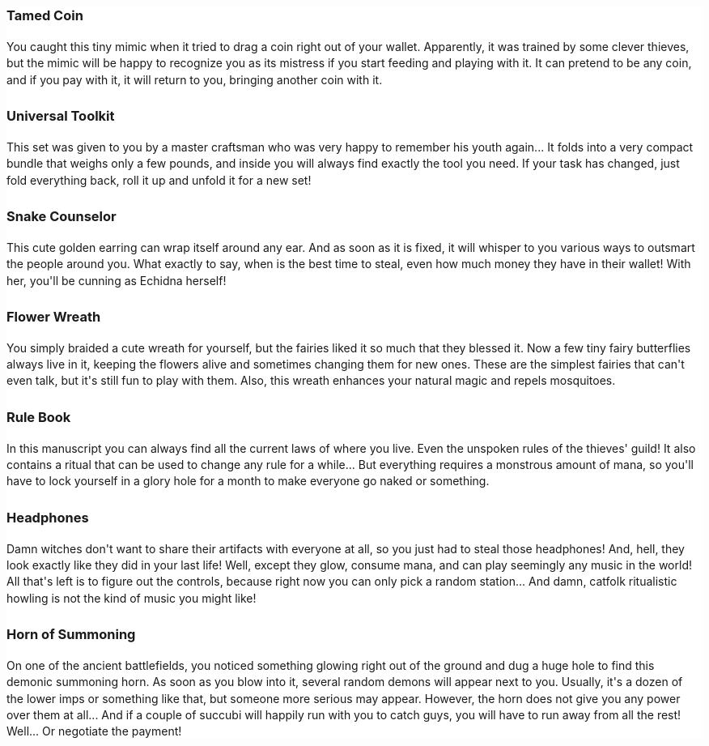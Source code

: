 ### Tamed Coin

You caught this tiny mimic when it tried to drag a coin right out of your wallet. Apparently, it was trained by some clever thieves, but the mimic will be happy to recognize you as its mistress if you start feeding and playing with it. It can pretend to be any coin, and if you pay with it, it will return to you, bringing another coin with it.

### Universal Toolkit

This set was given to you by a master craftsman who was very happy to remember his youth again... It folds into a very compact bundle that weighs only a few pounds, and inside you will always find exactly the tool you need. If your task has changed, just fold everything back, roll it up and unfold it for a new set!

### Snake Counselor

This cute golden earring can wrap itself around any ear. And as soon as it is fixed, it will whisper to you various ways to outsmart the people around you. What exactly to say, when is the best time to steal, even how much money they have in their wallet! With her, you'll be cunning as Echidna herself!

### Flower Wreath

You simply braided a cute wreath for yourself, but the fairies liked it so much that they blessed it. Now a few tiny fairy butterflies always live in it, keeping the flowers alive and sometimes changing them for new ones. These are the simplest fairies that can't even talk, but it's still fun to play with them. Also, this wreath enhances your natural magic and repels mosquitoes.

### Rule Book

In this manuscript you can always find all the current laws of where you live. Even the unspoken rules of the thieves' guild! It also contains a ritual that can be used to change any rule for a while... But everything requires a monstrous amount of mana, so you'll have to lock yourself in a glory hole for a month to make everyone  go naked or something. 

### Headphones

Damn witches don't want to share their artifacts with everyone at all, so you just had to steal those headphones! And, hell, they look exactly like they did in your last life! Well, except they glow, consume mana, and can play seemingly any music in the world! All that's left is to figure out the controls, because right now you can only pick a random station... And damn, catfolk ritualistic howling is not the kind of music you might like!

### Horn of Summoning

On one of the ancient battlefields, you noticed something glowing right out of the ground and dug a huge hole to find this demonic summoning horn. As soon as you blow into it, several random demons will appear next to you. Usually, it's a dozen of the lower imps or something like that, but someone more serious may appear. However, the horn does not give you any power over them at all... And if a couple of succubi will happily run with you to catch guys, you will have to run away from all the rest! Well... Or negotiate the payment!

